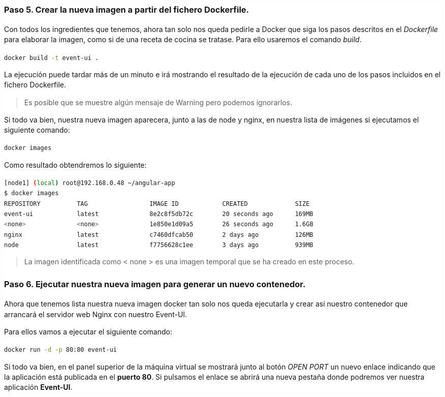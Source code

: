 ### Paso 5. Crear la nueva imagen a partir del fichero Dockerfile.

Con todos los ingredientes que tenemos, ahora tan solo nos queda pedirle a Docker que siga los pasos descritos en el *Dockerfile* para elaborar la imagen, como si de una receta de cocina se tratase. Para ello usaremos el comando *build*.

```sh
docker build -t event-ui .
```

La ejecución puede tardar más de un minuto e irá mostrando el resultado de la ejecución de cada uno de los pasos incluidos en el fichero Dockerfile. 

> Es posible que se muestre algún mensaje de Warning pero podemos ignorarlos.

Si todo va bien, nuestra nueva imagen aparecera, junto a las de node y nginx, en nuestra lista de imágenes si ejecutamos el siguiente comando:
```sh
docker images
```
Como resultado obtendremos lo siguiente:

```sh
[node1] (local) root@192.168.0.48 ~/angular-app
$ docker images
REPOSITORY          TAG                 IMAGE ID            CREATED             SIZE
event-ui            latest              8e2c8f5db72c        20 seconds ago      169MB
<none>              <none>              1e850e1d09a5        26 seconds ago      1.6GB
nginx               latest              c7460dfcab50        2 days ago          126MB
node                latest              f7756628c1ee        3 days ago          939MB
```

> La imagen identificada como < none > es una imagen temporal que se ha creado en este proceso.

### Paso 6. Ejecutar nuestra nueva imagen para generar un nuevo contenedor.

Ahora que tenemos lista nuestra nueva imagen docker tan solo nos queda ejecutarla y crear así nuestro contenedor que arrancará el servidor web Nginx con nuestro Event-UI.

Para ellos vamos a ejecutar el siguiente comando:
```sh
docker run -d -p 80:80 event-ui
```

Si todo va bien, en el panel superior de la máquina virtual se mostrará junto al botón *OPEN PORT* un nuevo enlace indicando que la aplicación está publicada en el **puerto 80**. Si pulsamos el enlace se abrirá una nueva pestaña donde podremos ver nuestra aplicación **Event-UI**.

<p align="center">